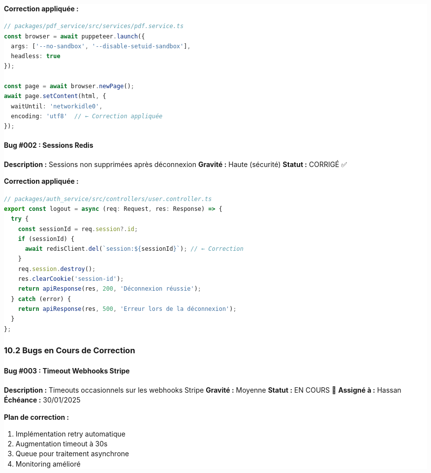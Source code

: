 **Correction appliquée :**
```typescript
// packages/pdf_service/src/services/pdf.service.ts
const browser = await puppeteer.launch({
  args: ['--no-sandbox', '--disable-setuid-sandbox'],
  headless: true
});

const page = await browser.newPage();
await page.setContent(html, { 
  waitUntil: 'networkidle0',
  encoding: 'utf8'  // ← Correction appliquée
});
```

#### Bug #002 : Sessions Redis

**Description :** Sessions non supprimées après déconnexion
**Gravité :** Haute (sécurité)
**Statut :** CORRIGÉ ✅

**Correction appliquée :**
```typescript
// packages/auth_service/src/controllers/user.controller.ts
export const logout = async (req: Request, res: Response) => {
  try {
    const sessionId = req.session?.id;
    if (sessionId) {
      await redisClient.del(`session:${sessionId}`); // ← Correction
    }
    req.session.destroy();
    res.clearCookie('session-id');
    return apiResponse(res, 200, 'Déconnexion réussie');
  } catch (error) {
    return apiResponse(res, 500, 'Erreur lors de la déconnexion');
  }
};
```

### 10.2 Bugs en Cours de Correction

#### Bug #003 : Timeout Webhooks Stripe

**Description :** Timeouts occasionnels sur les webhooks Stripe
**Gravité :** Moyenne
**Statut :** EN COURS 🔄
**Assigné à :** Hassan
**Échéance :** 30/01/2025

**Plan de correction :**
1. Implémentation retry automatique
2. Augmentation timeout à 30s
3. Queue pour traitement asynchrone
4. Monitoring amélioré
